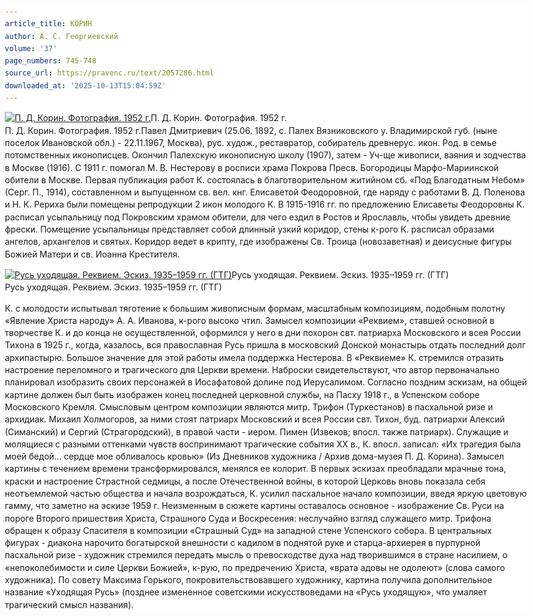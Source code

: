 ```yaml
---
article_title: КОРИН
author: А. С. Георгиевский
volume: '37'
page_numbers: 745-748
source_url: https://pravenc.ru/text/2057286.html
downloaded_at: '2025-10-13T15:04:59Z'
---
```


[![П. Д. Корин. Фотография. 1952 г.](https://pravenc.ru/data/2016/10/29/1233741010/i200.jpg "Кликните для увеличения картинки")](https://pravenc.ru/data/2016/10/29/1233741010/i400.jpg)П. Д. Корин. Фотография. 1952 г.  
П. Д. Корин. Фотография. 1952 г.Павел Дмитриевич (25.06. 1892, с. Палех Вязниковского у. Владимирской губ. (ныне поселок Ивановской обл.) - 22.11.1967, Москва), рус. худож., реставратор, собиратель древнерус. икон. Род. в семье потомственных иконописцев. Окончил Палехскую иконописную школу (1907), затем - Уч-ще живописи, ваяния и зодчества в Москве (1916). С 1911 г. помогал М. В. Нестерову в росписи храма Покрова Пресв. Богородицы Марфо-Мариинской обители в Москве. Первая публикация работ К. состоялась в благотворительном житийном сб. «Под Благодатным Небом» (Серг. П., 1914), составленном и выпущенном св. вел. кнг. Елисаветой Феодоровной, где наряду с работами В. Д. Поленова и Н. К. Рериха были помещены репродукции 2 икон молодого К. В 1915-1916 гг. по предложению Елисаветы Феодоровны К. расписал усыпальницу под Покровским храмом обители, для чего ездил в Ростов и Ярославль, чтобы увидеть древние фрески. Помещение усыпальницы представляет собой длинный узкий коридор, стены к-рого К. расписал образами ангелов, архангелов и святых. Коридор ведет в крипту, где изображены Св. Троица (новозаветная) и деисусные фигуры Божией Матери и св. Иоанна Крестителя.

[![Русь уходящая. Реквием. Эскиз. 1935–1959 гг. (ГТГ)](https://pravenc.ru/data/2016/10/29/1233741652/i200.jpg "Кликните для увеличения картинки")](https://pravenc.ru/data/2016/10/29/1233741652/i400.jpg)Русь уходящая. Реквием. Эскиз. 1935–1959 гг. (ГТГ)  
Русь уходящая. Реквием. Эскиз. 1935–1959 гг. (ГТГ)

К. с молодости испытывал тяготение к большим живописным формам, масштабным композициям, подобным полотну «Явление Христа народу» А. А. Иванова, к-рого высоко чтил. Замысел композиции «Реквием», ставшей основной в творчестве К. и до конца не осуществленной, оформился у него в дни похорон свт. патриарха Московского и всея России Тихона в 1925 г., когда, казалось, вся православная Русь пришла в московский Донской монастырь отдать последний долг архипастырю. Большое значение для этой работы имела поддержка Нестерова. В «Реквиеме» К. стремился отразить настроение переломного и трагического для Церкви времени. Наброски свидетельствуют, что автор первоначально планировал изобразить своих персонажей в Иосафатовой долине под Иерусалимом. Согласно поздним эскизам, на общей картине должен был быть изображен конец последней церковной службы, на Пасху 1918 г., в Успенском соборе Московского Кремля. Смысловым центром композиции являются митр. Трифон (Туркестанов) в пасхальной ризе и архидиак. Михаил Холмогоров, за ними стоят патриарх Московский и всея России свт. Тихон, буд. патриархи Алексий (Симанский) и Сергий (Страгородский), в правой части - иером. Пимен (Извеков; впосл. также патриарх). Служащие и молящиеся с разными оттенками чувств воспринимают трагические события XX в., К. впосл. записал: «Их трагедия была моей бедой... сердце мое обливалось кровью» (Из Дневников художника / Архив дома-музея П. Д. Корина). Замысел картины с течением времени трансформировался, менялся ее колорит. В первых эскизах преобладали мрачные тона, краски и настроение Страстной седмицы, а после Отечественной войны, в которой Церковь вновь показала себя неотъемлемой частью общества и начала возрождаться, К. усилил пасхальное начало композиции, введя яркую цветовую гамму, что заметно на эскизе 1959 г. Неизменным в сюжете картины оставалось основное - изображение Св. Руси на пороге Второго пришествия Христа, Страшного Суда и Воскресения: неслучайно взгляд служащего митр. Трифона обращен к образу Спасителя в композиции «Страшный Суд» на западной стене Успенского собора. В центральных фигурах - диакона нарочито богатырской внешности с кадилом в поднятой руке и старца-архиерея в пурпурной пасхальной ризе - художник стремился передать мысль о превосходстве духа над творившимся в стране насилием, о «непоколебимости и силе Церкви Божией», к-рую, по предречению Христа, «врата адовы не одолеют» (слова самого художника). По совету Максима Горького, покровительствовавшего художнику, картина получила дополнительное название «Уходящая Русь» (позднее измененное советскими искусствоведами на «Русь уходящую», что умаляет трагический смысл названия).
